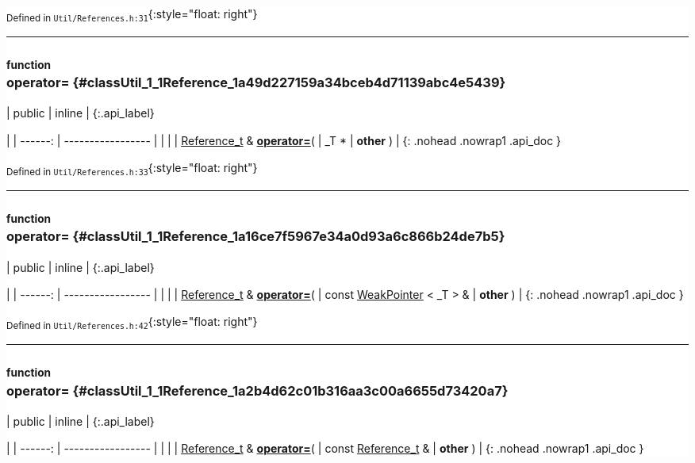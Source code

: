 



<sub>Defined in `Util/References.h:31`</sub>{:style="float: right"}

-------------------------------------------------------------------

### <small>function</small><br/> operator= {#classUtil_1_1Reference_1a49d227159a34bceb4d71139abc4e5439}

| public | inline |
{:.api_label}

|
| ------: | ----------------- |
|  |
| [Reference_t](classUtil_1_1Reference#classUtil_1_1Reference_1ae911c9bedea9fc5b839735695a682abb) & **[operator=](#classUtil_1_1Reference_1a49d227159a34bceb4d71139abc4e5439)**( | _T * | **other** ) |
{: .nohead .nowrap1 .api_doc }





<sub>Defined in `Util/References.h:33`</sub>{:style="float: right"}

-------------------------------------------------------------------

### <small>function</small><br/> operator= {#classUtil_1_1Reference_1a16ce7f5967e34a0d93a6c866b24de7b5}

| public | inline |
{:.api_label}

|
| ------: | ----------------- |
|  |
| [Reference_t](classUtil_1_1Reference#classUtil_1_1Reference_1ae911c9bedea9fc5b839735695a682abb) & **[operator=](#classUtil_1_1Reference_1a16ce7f5967e34a0d93a6c866b24de7b5)**( | const [WeakPointer](classUtil_1_1WeakPointer) < _T > & | **other** ) |
{: .nohead .nowrap1 .api_doc }





<sub>Defined in `Util/References.h:42`</sub>{:style="float: right"}

-------------------------------------------------------------------

### <small>function</small><br/> operator= {#classUtil_1_1Reference_1a2b4d62c01b316aa3c00a6655d73420a7}

| public | inline |
{:.api_label}

|
| ------: | ----------------- |
|  |
| [Reference_t](classUtil_1_1Reference#classUtil_1_1Reference_1ae911c9bedea9fc5b839735695a682abb) & **[operator=](#classUtil_1_1Reference_1a2b4d62c01b316aa3c00a6655d73420a7)**( | const [Reference_t](classUtil_1_1Reference#classUtil_1_1Reference_1ae911c9bedea9fc5b839735695a682abb) & | **other** ) |
{: .nohead .nowrap1 .api_doc }
